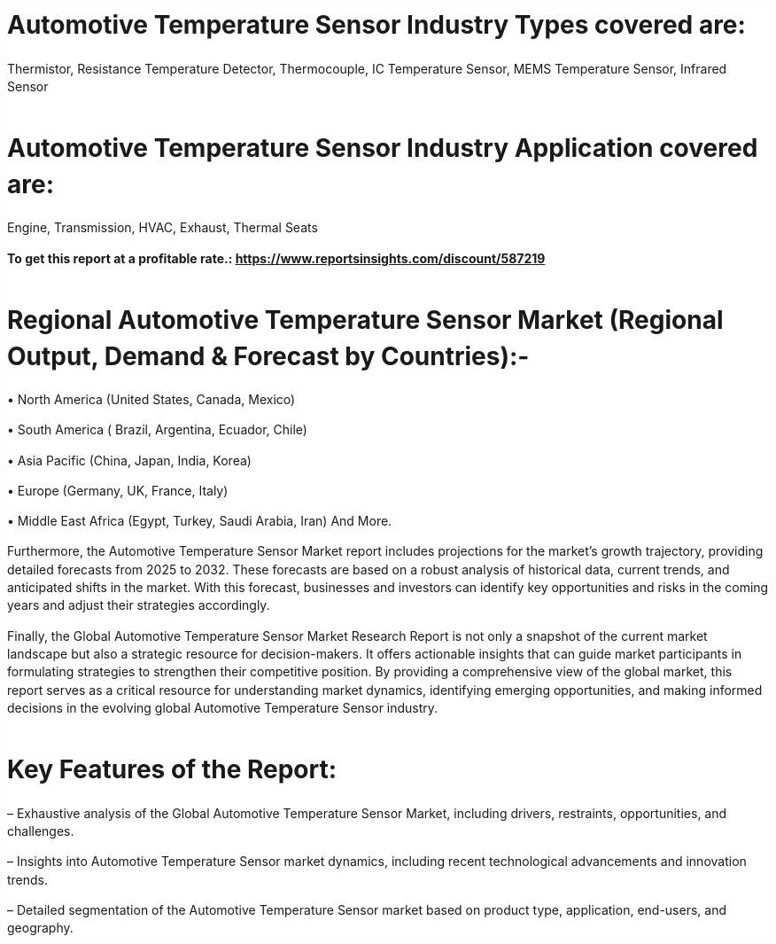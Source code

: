 # <strong>Automotive Temperature Sensor Industry Types covered are:</strong>

Thermistor, Resistance Temperature Detector, Thermocouple, IC Temperature Sensor, MEMS Temperature Sensor, Infrared Sensor

# <strong>Automotive Temperature Sensor Industry Application covered are:</strong>

Engine, Transmission, HVAC, Exhaust, Thermal Seats

<strong>To get this report at a profitable rate.: <a href=https://www.reportsinsights.com/discount/587219>https://www.reportsinsights.com/discount/587219</a></strong>

# <strong>Regional Automotive Temperature Sensor Market (Regional Output, Demand &amp; Forecast by Countries):-</strong>

• North America (United States, Canada, Mexico)

• South America ( Brazil, Argentina, Ecuador, Chile)

• Asia Pacific (China, Japan, India, Korea)

• Europe (Germany, UK, France, Italy)

• Middle East Africa (Egypt, Turkey, Saudi Arabia, Iran) And More.

Furthermore, the Automotive Temperature Sensor Market report includes projections for the market’s growth trajectory, providing detailed forecasts from 2025 to 2032. These forecasts are based on a robust analysis of historical data, current trends, and anticipated shifts in the market. With this forecast, businesses and investors can identify key opportunities and risks in the coming years and adjust their strategies accordingly.

Finally, the Global Automotive Temperature Sensor Market Research Report is not only a snapshot of the current market landscape but also a strategic resource for decision-makers. It offers actionable insights that can guide market participants in formulating strategies to strengthen their competitive position. By providing a comprehensive view of the global market, this report serves as a critical resource for understanding market dynamics, identifying emerging opportunities, and making informed decisions in the evolving global Automotive Temperature Sensor industry.

# <strong>Key Features of the Report:</strong>

– Exhaustive analysis of the Global Automotive Temperature Sensor Market, including drivers, restraints, opportunities, and challenges.

– Insights into Automotive Temperature Sensor market dynamics, including recent technological advancements and innovation trends.

– Detailed segmentation of the Automotive Temperature Sensor market based on product type, application, end-users, and geography.
